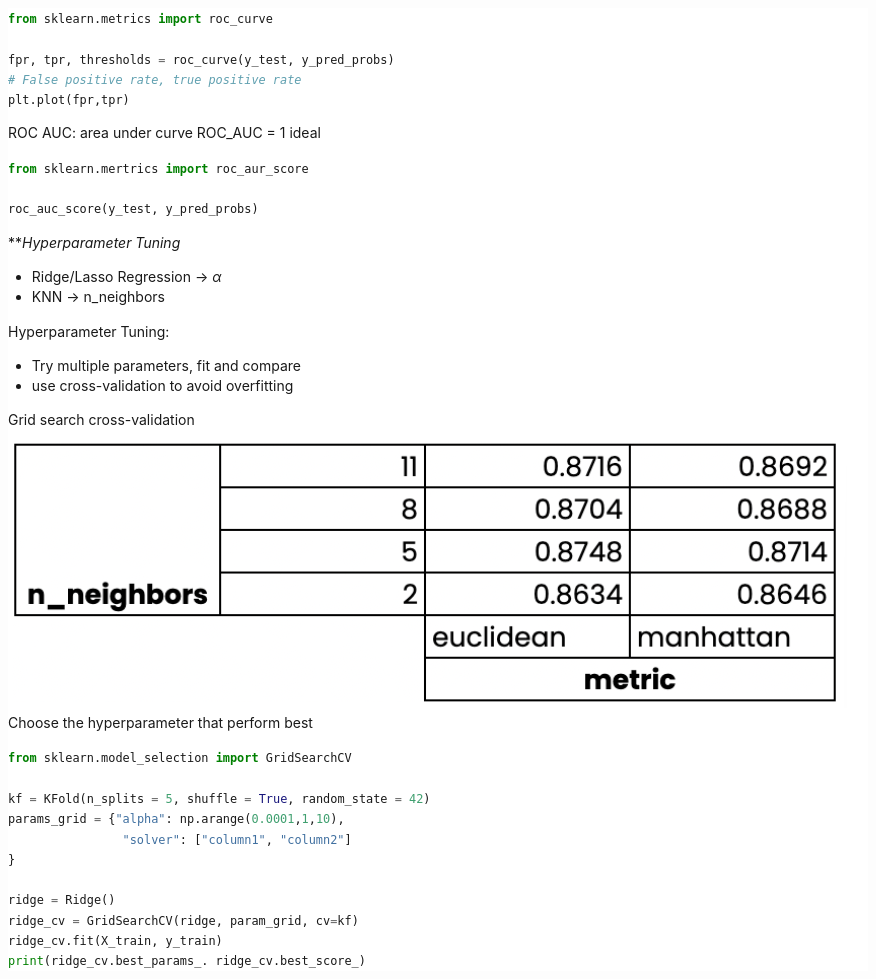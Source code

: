 ```python
from sklearn.metrics import roc_curve

fpr, tpr, thresholds = roc_curve(y_test, y_pred_probs)
# False positive rate, true positive rate
plt.plot(fpr,tpr)
```

ROC AUC: area under curve
ROC_AUC = 1 ideal
```python
from sklearn.mertrics import roc_aur_score

roc_auc_score(y_test, y_pred_probs)
```

***Hyperparameter Tuning*

- Ridge/Lasso Regression $\longrightarrow$   $\alpha$ 
- KNN                    $\longrightarrow$   n_neighbors 

Hyperparameter Tuning:
- Try multiple parameters, fit and compare
- use cross-validation to avoid overfitting

Grid search cross-validation
![alt text](../Images/Supervised%20ML/image-3.png)
Choose the hyperparameter that perform best

```python
from sklearn.model_selection import GridSearchCV

kf = KFold(n_splits = 5, shuffle = True, random_state = 42)
params_grid = {"alpha": np.arange(0.0001,1,10),
                "solver": ["column1", "column2"]
}

ridge = Ridge()
ridge_cv = GridSearchCV(ridge, param_grid, cv=kf)
ridge_cv.fit(X_train, y_train)
print(ridge_cv.best_params_. ridge_cv.best_score_)
```
